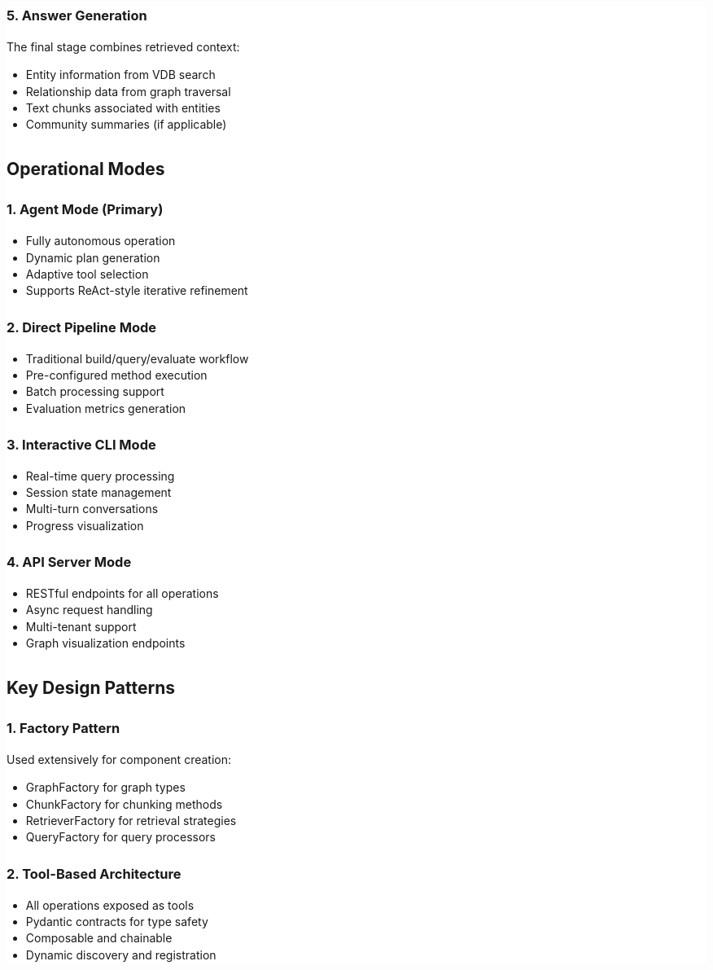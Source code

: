 ### 5. **Answer Generation**
The final stage combines retrieved context:
- Entity information from VDB search
- Relationship data from graph traversal
- Text chunks associated with entities
- Community summaries (if applicable)

## Operational Modes

### 1. **Agent Mode** (Primary)
- Fully autonomous operation
- Dynamic plan generation
- Adaptive tool selection
- Supports ReAct-style iterative refinement

### 2. **Direct Pipeline Mode**
- Traditional build/query/evaluate workflow
- Pre-configured method execution
- Batch processing support
- Evaluation metrics generation

### 3. **Interactive CLI Mode**
- Real-time query processing
- Session state management
- Multi-turn conversations
- Progress visualization

### 4. **API Server Mode**
- RESTful endpoints for all operations
- Async request handling
- Multi-tenant support
- Graph visualization endpoints

## Key Design Patterns

### 1. **Factory Pattern**
Used extensively for component creation:
- GraphFactory for graph types
- ChunkFactory for chunking methods
- RetrieverFactory for retrieval strategies
- QueryFactory for query processors

### 2. **Tool-Based Architecture**
- All operations exposed as tools
- Pydantic contracts for type safety
- Composable and chainable
- Dynamic discovery and registration
